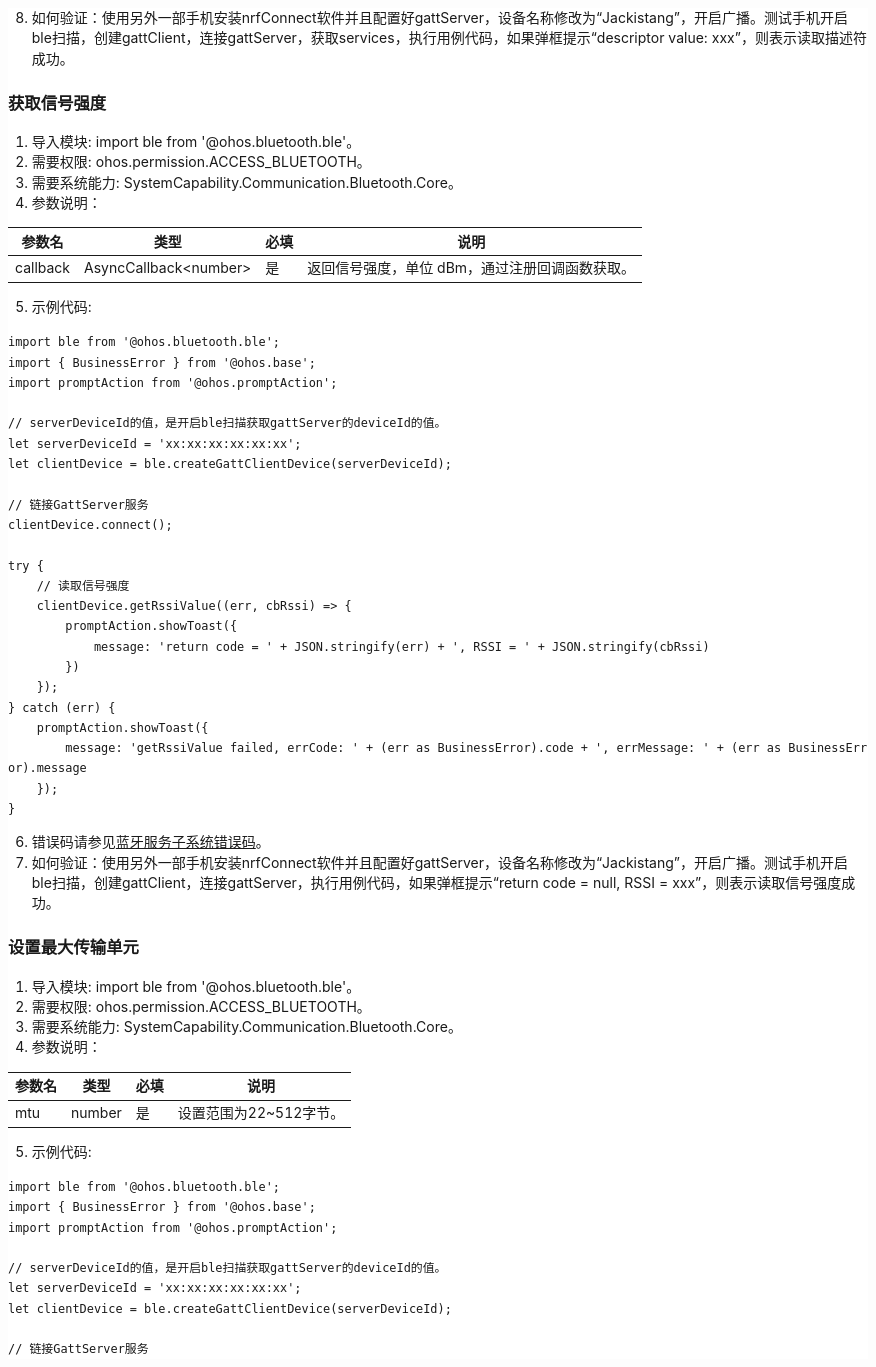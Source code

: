 8. 如何验证：使用另外一部手机安装nrfConnect软件并且配置好gattServer，设备名称修改为“Jackistang”，开启广播。测试手机开启ble扫描，创建gattClient，连接gattServer，获取services，执行用例代码，如果弹框提示“descriptor value:  xxx”，则表示读取描述符成功。

### 获取信号强度
1. 导入模块: import ble from '@ohos.bluetooth.ble'。
2. 需要权限: ohos.permission.ACCESS_BLUETOOTH。
3. 需要系统能力: SystemCapability.Communication.Bluetooth.Core。
4. 参数说明：

| 参数名     | 类型                                     | 必填   | 说明                                  |
| ------- | -------------------------------------- | ---- | ----------------------------------- |
| callback | AsyncCallback\<number\> | 是    | 返回信号强度，单位 dBm，通过注册回调函数获取。 |
5. 示例代码:
```
import ble from '@ohos.bluetooth.ble';
import { BusinessError } from '@ohos.base';
import promptAction from '@ohos.promptAction';

// serverDeviceId的值，是开启ble扫描获取gattServer的deviceId的值。
let serverDeviceId = 'xx:xx:xx:xx:xx:xx';
let clientDevice = ble.createGattClientDevice(serverDeviceId);

// 链接GattServer服务
clientDevice.connect();

try {
    // 读取信号强度
    clientDevice.getRssiValue((err, cbRssi) => {
        promptAction.showToast({
            message: 'return code = ' + JSON.stringify(err) + ', RSSI = ' + JSON.stringify(cbRssi)
        })
    });
} catch (err) {
    promptAction.showToast({
        message: 'getRssiValue failed, errCode: ' + (err as BusinessError).code + ', errMessage: ' + (err as BusinessError).message
    });
}
```
6. 错误码请参见[蓝牙服务子系统错误码](../../reference/errorcodes/errorcode-bluetoothManager.md)。
7. 如何验证：使用另外一部手机安装nrfConnect软件并且配置好gattServer，设备名称修改为“Jackistang”，开启广播。测试手机开启ble扫描，创建gattClient，连接gattServer，执行用例代码，如果弹框提示“return code = null, RSSI = xxx”，则表示读取信号强度成功。

### 设置最大传输单元
1. 导入模块: import ble from '@ohos.bluetooth.ble'。
2. 需要权限: ohos.permission.ACCESS_BLUETOOTH。
3. 需要系统能力: SystemCapability.Communication.Bluetooth.Core。
4. 参数说明：

| 参数名     | 类型                                     | 必填   | 说明                                  |
| ------- | -------------------------------------- | ---- | ----------------------------------- |
| mtu | number | 是    | 设置范围为22~512字节。 |
5. 示例代码:
```
import ble from '@ohos.bluetooth.ble';
import { BusinessError } from '@ohos.base';
import promptAction from '@ohos.promptAction';

// serverDeviceId的值，是开启ble扫描获取gattServer的deviceId的值。
let serverDeviceId = 'xx:xx:xx:xx:xx:xx';
let clientDevice = ble.createGattClientDevice(serverDeviceId);

// 链接GattServer服务
```
